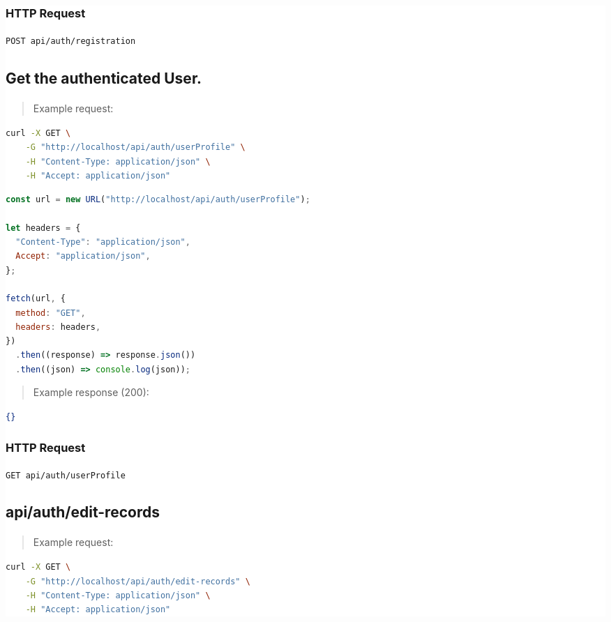 ### HTTP Request

`POST api/auth/registration`




## Get the authenticated User.

> Example request:

```bash
curl -X GET \
    -G "http://localhost/api/auth/userProfile" \
    -H "Content-Type: application/json" \
    -H "Accept: application/json"
```

```javascript
const url = new URL("http://localhost/api/auth/userProfile");

let headers = {
  "Content-Type": "application/json",
  Accept: "application/json",
};

fetch(url, {
  method: "GET",
  headers: headers,
})
  .then((response) => response.json())
  .then((json) => console.log(json));
```

> Example response (200):

```json
{}
```

### HTTP Request

`GET api/auth/userProfile`




## api/auth/edit-records

> Example request:

```bash
curl -X GET \
    -G "http://localhost/api/auth/edit-records" \
    -H "Content-Type: application/json" \
    -H "Accept: application/json"
```
